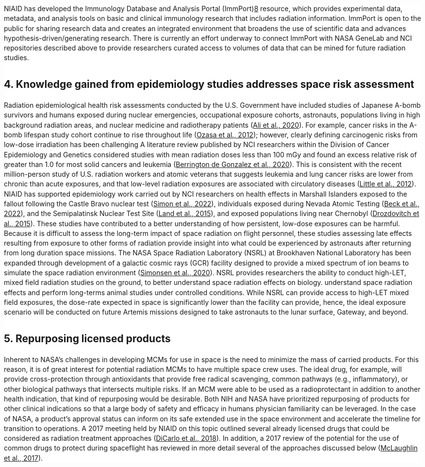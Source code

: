 NIAID has developed the Immunology Database and Analysis Portal (ImmPort)[8](#FN10) resource, which provides experimental data, metadata, and analysis tools on basic and clinical immunology research that includes radiation information. ImmPort is open to the public for sharing research data and creates an integrated environment that broadens the use of scientific data and advances hypothesis-driven/generating research. There is currently an effort underway to connect ImmPort with NASA GeneLab and NCI repositories described above to provide researchers curated access to volumes of data that can be mined for future radiation studies.

## 4. Knowledge gained from epidemiology studies addresses space risk assessment

Radiation epidemiological health risk assessments conducted by the U.S. Government have included studies of Japanese A-bomb survivors and humans exposed during nuclear emergencies, occupational exposure cohorts, astronauts, populations living in high background radiation areas, and nuclear medicine and radiotherapy patients ([Ali et al., 2020](#R2)). For example, cancer risks in the A-bomb lifespan study cohort continue to rise throughout life ([Ozasa et al., 2012](#R77)); however, clearly defining carcinogenic risks from low-dose irradiation has been challenging A literature review published by NCI researchers within the Division of Cancer Epidemiology and Genetics considered studies with mean radiation doses less than 100 mGy and found an excess relative risk of greater than 1.0 for most solid cancers and leukemia ([Berrington de Gonzalez et al., 2020](#R11)). This is consistent with the recent million-person study of U.S. radiation workers and atomic veterans that suggests leukemia and lung cancer risks are lower from chronic than acute exposures, and that low-level radiation exposures are associated with circulatory diseases ([Little et al., 2012](#R63)). NIAID has supported epidemiology work carried out by NCI researchers on health effects in Marshall Islanders exposed to the fallout following the Castle Bravo nuclear test ([Simon et al., 2022](#R97)), individuals exposed during Nevada Atomic Testing ([Beck et al., 2022](#R9)), and the Semipalatinsk Nuclear Test Site ([Land et al., 2015](#R60)), and exposed populations living near Chernobyl ([Drozdovitch et al., 2015](#R32)). These studies have contributed to a better understanding of how persistent, low-dose exposures can be harmful. Because it is difficult to assess the long-term impact of space radiation on flight personnel, these studies assessing late effects resulting from exposure to other forms of radiation provide insight into what could be experienced by astronauts after returning from long duration space missions. The NASA Space Radiation Laboratory (NSRL) at Brookhaven National Laboratory has been expanded through development of a galactic cosmic rays (GCR) facility designed to provide a mixed spectrum of ion beams to simulate the space radiation environment ([Simonsen et al., 2020](#R99)). NSRL provides researchers the ability to conduct high-LET, mixed field radiation studies on the ground, to better understand space radiation effects on biology. understand space radiation effects and perform long-terms animal studies under controlled conditions. While NSRL can provide access to high-LET mixed field exposures, the dose-rate expected in space is significantly lower than the facility can provide, hence, the ideal exposure scenario will be conducted on future Artemis missions designed to take astronauts to the lunar surface, Gateway, and beyond.

## 5. Repurposing licensed products

Inherent to NASA’s challenges in developing MCMs for use in space is the need to minimize the mass of carried products. For this reason, it is of great interest for potential radiation MCMs to have multiple space crew uses. The ideal drug, for example, will provide cross-protection through antioxidants that provide free radical scavenging, common pathways (e.g., inflammatory), or other biological pathways that intersects multiple risks. If an MCM were able to be used as a radioprotectant in addition to another health indication, that kind of repurposing would be desirable. Both NIH and NASA have prioritized repurposing of products for other clinical indications so that a large body of safety and efficacy in humans physician familiarity can be leveraged. In the case of NASA, a product’s approval status can inform on its safe extended use in the space environment and accelerate the timeline for transition to operations. A 2017 meeting held by NIAID on this topic outlined several already licensed drugs that could be considered as radiation treatment approaches ([DiCarlo et al., 2018](#R29)). In addition, a 2017 review of the potential for the use of common drugs to protect during spaceflight has reviewed in more detail several of the approaches discussed below ([McLaughlin et al., 2017](#R66)).
